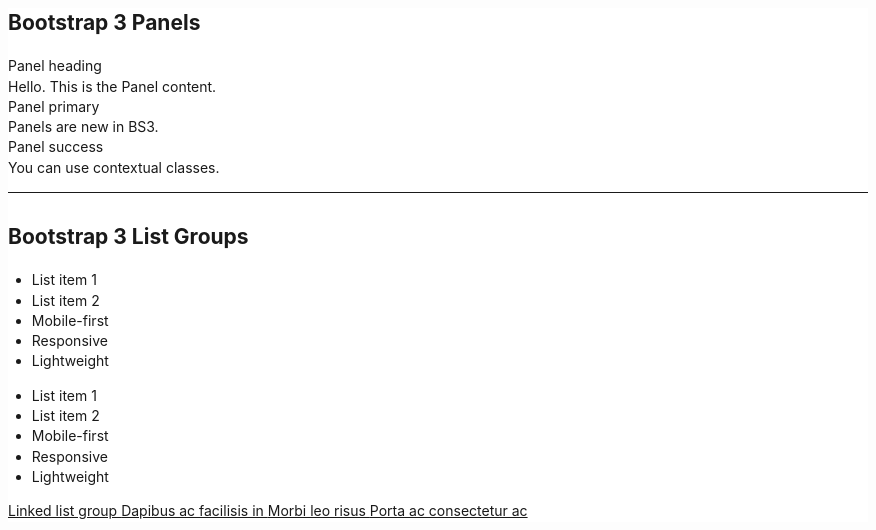  <h2 id="panels">Bootstrap 3 Panels</h2>
  
  <div class="row">
    <div class="col-lg-4">
      <div class="panel panel-default">
  		<div class="panel-heading">Panel heading</div>
  		<div class="panel-body">Hello. This is the Panel content.</div>
	  </div>
    </div>
    <div class="col-lg-4">
      <div class="panel panel-primary">
  		<div class="panel-heading">Panel primary</div>
  		<div class="panel-body">Panels are new in BS3.</div>
	  </div>
    </div>
    <div class="col-lg-4">
      <div class="panel panel-success">
  		<div class="panel-heading">Panel success</div>
  		<div class="panel-body">You can use contextual classes.</div>
	  </div>
    </div>
  </div>
  


<hr>

  <h2 id="panels">Bootstrap 3 List Groups</h2>
  
  <div class="row">
    <div class="col-lg-4">
      <ul class="list-group">
        <li class="list-group-item">List item 1</li>
        <li class="list-group-item">List item 2</li>
        <li class="list-group-item">Mobile-first</li>
        <li class="list-group-item">Responsive</li>
        <li class="list-group-item">Lightweight</li>
      </ul>
    </div>
    <div class="col-lg-4">
      <ul class="list-group">
        <li class="list-group-item"><span class="glyphicon glyphicon-chevron-right"></span> List item 1</li>
        <li class="list-group-item"><span class="glyphicon glyphicon-chevron-right"></span> List item 2</li>
        <li class="list-group-item"><span class="glyphicon glyphicon-chevron-right"></span> Mobile-first</li>
        <li class="list-group-item"><span class="glyphicon glyphicon-chevron-right"></span> Responsive</li>
        <li class="list-group-item"><span class="glyphicon glyphicon-chevron-right"></span> Lightweight</li>
      </ul>
    </div>
    <div class="col-lg-4">
      <div class="list-group">
        <a href="#" class="list-group-item active">
          Linked list group
          <span class="glyphicon glyphicon-chevron-right"></span>
        </a>
        <a href="#" class="list-group-item">Dapibus ac facilisis in
          <span class="glyphicon glyphicon-chevron-right"></span>
        </a>
        <a href="#" class="list-group-item">Morbi leo risus
          <span class="glyphicon glyphicon-chevron-right"></span>
        </a>
        <a href="#" class="list-group-item">Porta ac consectetur ac
          <span class="glyphicon glyphicon-chevron-right"></span>